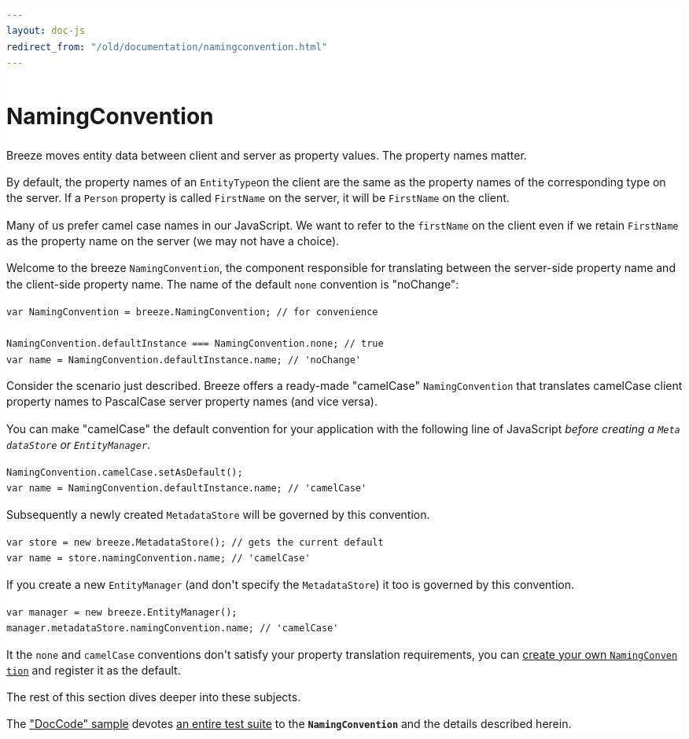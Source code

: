 ```yaml
---
layout: doc-js
redirect_from: "/old/documentation/namingconvention.html"
---
```


# NamingConvention

Breeze moves entity data between client and server as property values.  The property names matter.

By default, the property names of an `EntityType`on the client are the same as the property names of the corresponding type on the server. If a `Person` property is called `FirstName` on the server, it will be `FirstName` on the client.

Many of us prefer camel case names in our JavaScript. We want to refer to the `firstName` on the client even if we retain `FirstName` as the property name on the server (we may not have a choice).

Welcome to the breeze `NamingConvention`, the component responsible for translating between the server-side property name and the client-side property name. The name of the default `none` convention is "noChange":

    var NamingConvention = breeze.NamingConvention; // for convenience

    NamingConvention.defaultInstance === NamingConvention.none; // true
    var name = NamingConvention.defaultInstance.name; // 'noChange'

Consider the scenario just described. Breeze offers a ready-made "camelCase" `NamingConvention`  that translates camelCase client property names to PascalCase server property names (and vice versa).

You can make "camelCase" the default convention for your application with the following line of JavaScript *before creating a `MetadataStore` or `EntityManager`*.

    NamingConvention.camelCase.setAsDefault(); 
    var name = NamingConvention.defaultInstance.name; // 'camelCase'

Subsequently a newly created `MetadataStore` will be governed by this convention.

    var store = new breeze.MetadataStore(); // gets the current default
    var name = store.namingConvention.name; // 'camelCase'

If you create a new `EntityManager` (and don't specify the `MetadataStore`) it too is governed by this convention.

    var manager = new breeze.EntityManager();  
    manager.metadataStore.namingConvention.name; // 'camelCase'

It the `none` and `camelCase` conventions don't satisfy your property translation requirements, you can <a href="#CreateConvention">create your own `NamingConvention`</a> and register it as the default.

The rest of this section dives deeper into these subjects.

<p class="note">The <a href="/doc-samples/doccode" title="DocCode Sample" target="_blank">"DocCode" sample</a> devotes <a href="https://github.com/Breeze/breeze.js.samples/blob/master/net/DocCode/DocCode/tests/namingConventionTests.js" title="DocCode: NamingConvention tests" target="_blank">an entire test suite</a> to the <strong><code>NamingConvention</code></strong> and the details described herein.</p>
